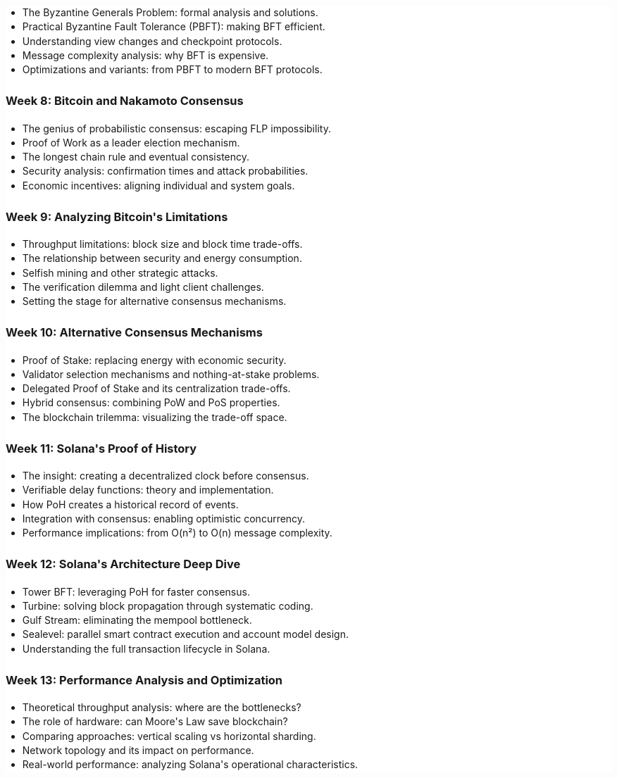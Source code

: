 - The Byzantine Generals Problem: formal analysis and solutions.
- Practical Byzantine Fault Tolerance (PBFT): making BFT efficient.
- Understanding view changes and checkpoint protocols.
- Message complexity analysis: why BFT is expensive.
- Optimizations and variants: from PBFT to modern BFT protocols.

### Week 8: Bitcoin and Nakamoto Consensus

- The genius of probabilistic consensus: escaping FLP impossibility.
- Proof of Work as a leader election mechanism.
- The longest chain rule and eventual consistency.
- Security analysis: confirmation times and attack probabilities.
- Economic incentives: aligning individual and system goals.

### Week 9: Analyzing Bitcoin's Limitations

- Throughput limitations: block size and block time trade-offs.
- The relationship between security and energy consumption.
- Selfish mining and other strategic attacks.
- The verification dilemma and light client challenges.
- Setting the stage for alternative consensus mechanisms.

### Week 10: Alternative Consensus Mechanisms

- Proof of Stake: replacing energy with economic security.
- Validator selection mechanisms and nothing-at-stake problems.
- Delegated Proof of Stake and its centralization trade-offs.
- Hybrid consensus: combining PoW and PoS properties.
- The blockchain trilemma: visualizing the trade-off space.

### Week 11: Solana's Proof of History

- The insight: creating a decentralized clock before consensus.
- Verifiable delay functions: theory and implementation.
- How PoH creates a historical record of events.
- Integration with consensus: enabling optimistic concurrency.
- Performance implications: from O(n²) to O(n) message complexity.

### Week 12: Solana's Architecture Deep Dive

- Tower BFT: leveraging PoH for faster consensus.
- Turbine: solving block propagation through systematic coding.
- Gulf Stream: eliminating the mempool bottleneck.
- Sealevel: parallel smart contract execution and account model design.
- Understanding the full transaction lifecycle in Solana.

### Week 13: Performance Analysis and Optimization

- Theoretical throughput analysis: where are the bottlenecks?
- The role of hardware: can Moore's Law save blockchain?
- Comparing approaches: vertical scaling vs horizontal sharding.
- Network topology and its impact on performance.
- Real-world performance: analyzing Solana's operational characteristics.
